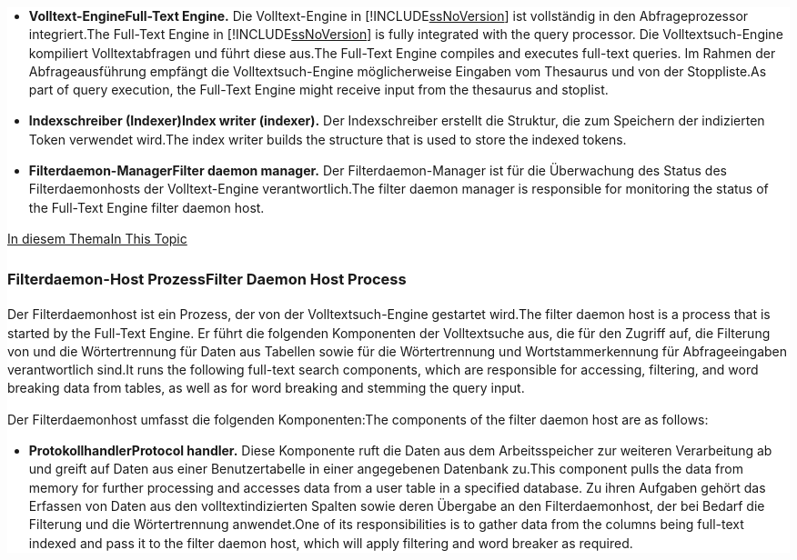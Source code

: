 -   <span data-ttu-id="54d66-175">**Volltext-Engine**</span><span class="sxs-lookup"><span data-stu-id="54d66-175">**Full-Text Engine.**</span></span> <span data-ttu-id="54d66-176">Die Volltext-Engine in [!INCLUDE[ssNoVersion](../../../includes/ssnoversion-md.md)] ist vollständig in den Abfrageprozessor integriert.</span><span class="sxs-lookup"><span data-stu-id="54d66-176">The Full-Text Engine in [!INCLUDE[ssNoVersion](../../../includes/ssnoversion-md.md)] is fully integrated with the query processor.</span></span> <span data-ttu-id="54d66-177">Die Volltextsuch-Engine kompiliert Volltextabfragen und führt diese aus.</span><span class="sxs-lookup"><span data-stu-id="54d66-177">The Full-Text Engine compiles and executes full-text queries.</span></span> <span data-ttu-id="54d66-178">Im Rahmen der Abfrageausführung empfängt die Volltextsuch-Engine möglicherweise Eingaben vom Thesaurus und von der Stoppliste.</span><span class="sxs-lookup"><span data-stu-id="54d66-178">As part of query execution, the Full-Text Engine might receive input from the thesaurus and stoplist.</span></span>

-   <span data-ttu-id="54d66-179">**Indexschreiber (Indexer)**</span><span class="sxs-lookup"><span data-stu-id="54d66-179">**Index writer (indexer).**</span></span> <span data-ttu-id="54d66-180">Der Indexschreiber erstellt die Struktur, die zum Speichern der indizierten Token verwendet wird.</span><span class="sxs-lookup"><span data-stu-id="54d66-180">The index writer builds the structure that is used to store the indexed tokens.</span></span>

-   <span data-ttu-id="54d66-181">**Filterdaemon-Manager**</span><span class="sxs-lookup"><span data-stu-id="54d66-181">**Filter daemon manager.**</span></span> <span data-ttu-id="54d66-182">Der Filterdaemon-Manager ist für die Überwachung des Status des Filterdaemonhosts der Volltext-Engine verantwortlich.</span><span class="sxs-lookup"><span data-stu-id="54d66-182">The filter daemon manager is responsible for monitoring the status of the Full-Text Engine filter daemon host.</span></span>

 [<span data-ttu-id="54d66-183">In diesem Thema</span><span class="sxs-lookup"><span data-stu-id="54d66-183">In This Topic</span></span>](#top)

###  <a name="filter-daemon-host-process"></a><a name="fdhostprocess"></a><span data-ttu-id="54d66-184">Filterdaemon-Host Prozess</span><span class="sxs-lookup"><span data-stu-id="54d66-184">Filter Daemon Host Process</span></span>
 <span data-ttu-id="54d66-185">Der Filterdaemonhost ist ein Prozess, der von der Volltextsuch-Engine gestartet wird.</span><span class="sxs-lookup"><span data-stu-id="54d66-185">The filter daemon host is a process that is started by the Full-Text Engine.</span></span> <span data-ttu-id="54d66-186">Er führt die folgenden Komponenten der Volltextsuche aus, die für den Zugriff auf, die Filterung von und die Wörtertrennung für Daten aus Tabellen sowie für die Wörtertrennung und Wortstammerkennung für Abfrageeingaben verantwortlich sind.</span><span class="sxs-lookup"><span data-stu-id="54d66-186">It runs the following full-text search components, which are responsible for accessing, filtering, and word breaking data from tables, as well as for word breaking and stemming the query input.</span></span>

 <span data-ttu-id="54d66-187">Der Filterdaemonhost umfasst die folgenden Komponenten:</span><span class="sxs-lookup"><span data-stu-id="54d66-187">The components of the filter daemon host are as follows:</span></span>

-   <span data-ttu-id="54d66-188">**Protokollhandler**</span><span class="sxs-lookup"><span data-stu-id="54d66-188">**Protocol handler.**</span></span> <span data-ttu-id="54d66-189">Diese Komponente ruft die Daten aus dem Arbeitsspeicher zur weiteren Verarbeitung ab und greift auf Daten aus einer Benutzertabelle in einer angegebenen Datenbank zu.</span><span class="sxs-lookup"><span data-stu-id="54d66-189">This component pulls the data from memory for further processing and accesses data from a user table in a specified database.</span></span> <span data-ttu-id="54d66-190">Zu ihren Aufgaben gehört das Erfassen von Daten aus den volltextindizierten Spalten sowie deren Übergabe an den Filterdaemonhost, der bei Bedarf die Filterung und die Wörtertrennung anwendet.</span><span class="sxs-lookup"><span data-stu-id="54d66-190">One of its responsibilities is to gather data from the columns being full-text indexed and pass it to the filter daemon host, which will apply filtering and word breaker as required.</span></span>
